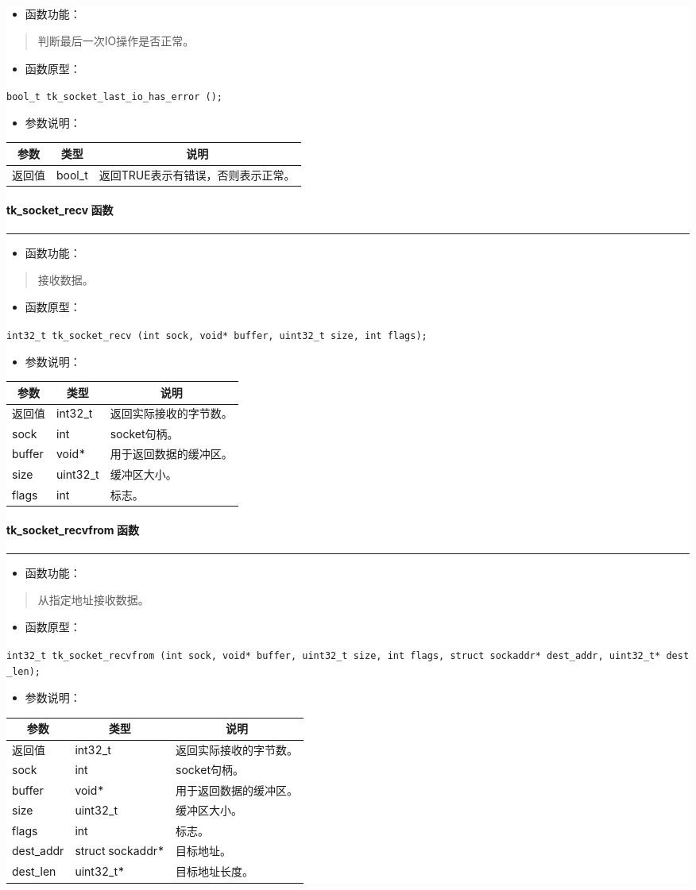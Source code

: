 * 函数功能：

> <p id="tk_socket_t_tk_socket_last_io_has_error">判断最后一次IO操作是否正常。

* 函数原型：

```
bool_t tk_socket_last_io_has_error ();
```

* 参数说明：

| 参数 | 类型 | 说明 |
| -------- | ----- | --------- |
| 返回值 | bool\_t | 返回TRUE表示有错误，否则表示正常。 |
#### tk\_socket\_recv 函数
-----------------------

* 函数功能：

> <p id="tk_socket_t_tk_socket_recv">接收数据。

* 函数原型：

```
int32_t tk_socket_recv (int sock, void* buffer, uint32_t size, int flags);
```

* 参数说明：

| 参数 | 类型 | 说明 |
| -------- | ----- | --------- |
| 返回值 | int32\_t | 返回实际接收的字节数。 |
| sock | int | socket句柄。 |
| buffer | void* | 用于返回数据的缓冲区。 |
| size | uint32\_t | 缓冲区大小。 |
| flags | int | 标志。 |
#### tk\_socket\_recvfrom 函数
-----------------------

* 函数功能：

> <p id="tk_socket_t_tk_socket_recvfrom">从指定地址接收数据。

* 函数原型：

```
int32_t tk_socket_recvfrom (int sock, void* buffer, uint32_t size, int flags, struct sockaddr* dest_addr, uint32_t* dest_len);
```

* 参数说明：

| 参数 | 类型 | 说明 |
| -------- | ----- | --------- |
| 返回值 | int32\_t | 返回实际接收的字节数。 |
| sock | int | socket句柄。 |
| buffer | void* | 用于返回数据的缓冲区。 |
| size | uint32\_t | 缓冲区大小。 |
| flags | int | 标志。 |
| dest\_addr | struct sockaddr* | 目标地址。 |
| dest\_len | uint32\_t* | 目标地址长度。 |